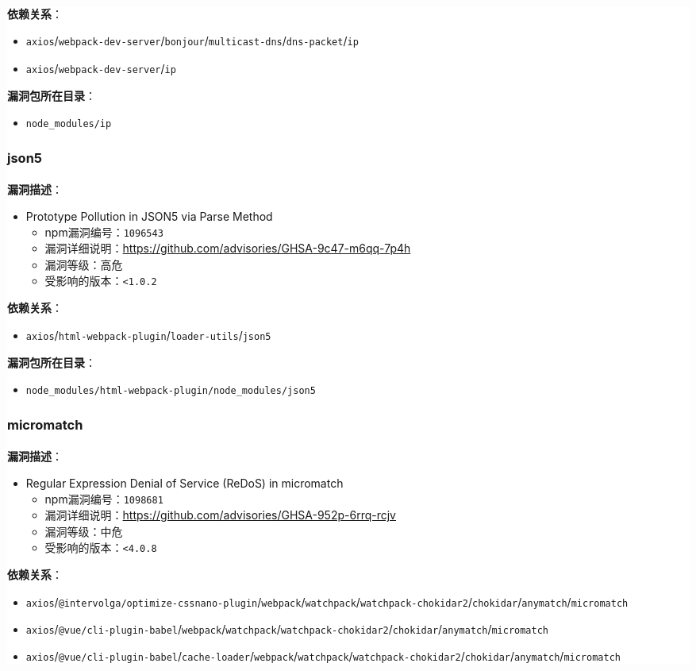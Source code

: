 
**依赖关系**：


- `axios`/`webpack-dev-server`/`bonjour`/`multicast-dns`/`dns-packet`/`ip`

  
- `axios`/`webpack-dev-server`/`ip`

  
  

**漏洞包所在目录**：

- `node_modules/ip`


### json5
**漏洞描述**：

- Prototype Pollution in JSON5 via Parse Method
  - npm漏洞编号：`1096543`
  - 漏洞详细说明：https://github.com/advisories/GHSA-9c47-m6qq-7p4h
  - 漏洞等级：高危
  - 受影响的版本：`<1.0.2`


**依赖关系**：


- `axios`/`html-webpack-plugin`/`loader-utils`/`json5`

  
  

**漏洞包所在目录**：

- `node_modules/html-webpack-plugin/node_modules/json5`


### micromatch
**漏洞描述**：

- Regular Expression Denial of Service (ReDoS) in micromatch
  - npm漏洞编号：`1098681`
  - 漏洞详细说明：https://github.com/advisories/GHSA-952p-6rrq-rcjv
  - 漏洞等级：中危
  - 受影响的版本：`<4.0.8`


**依赖关系**：


- `axios`/`@intervolga/optimize-cssnano-plugin`/`webpack`/`watchpack`/`watchpack-chokidar2`/`chokidar`/`anymatch`/`micromatch`

  
- `axios`/`@vue/cli-plugin-babel`/`webpack`/`watchpack`/`watchpack-chokidar2`/`chokidar`/`anymatch`/`micromatch`

  
- `axios`/`@vue/cli-plugin-babel`/`cache-loader`/`webpack`/`watchpack`/`watchpack-chokidar2`/`chokidar`/`anymatch`/`micromatch`

  